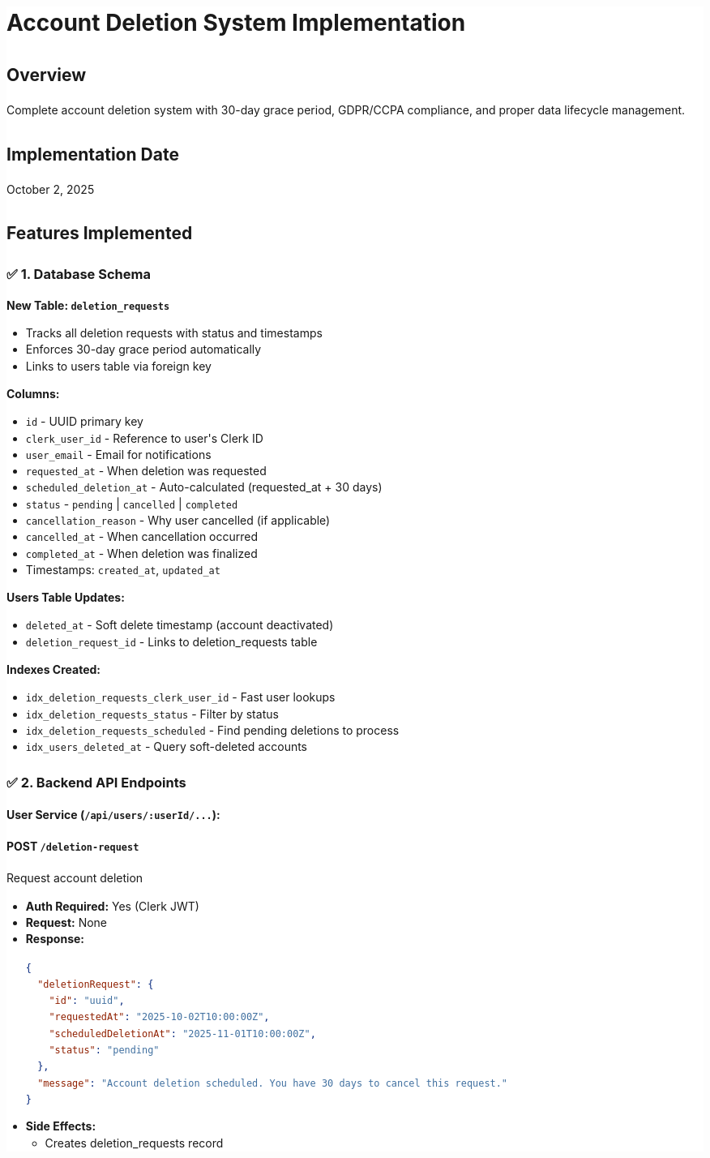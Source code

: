 # Account Deletion System Implementation

## Overview
Complete account deletion system with 30-day grace period, GDPR/CCPA compliance, and proper data lifecycle management.

## Implementation Date
October 2, 2025

## Features Implemented

### ✅ 1. Database Schema

**New Table: `deletion_requests`**
- Tracks all deletion requests with status and timestamps
- Enforces 30-day grace period automatically
- Links to users table via foreign key

**Columns:**
- `id` - UUID primary key
- `clerk_user_id` - Reference to user's Clerk ID
- `user_email` - Email for notifications
- `requested_at` - When deletion was requested
- `scheduled_deletion_at` - Auto-calculated (requested_at + 30 days)
- `status` - `pending` | `cancelled` | `completed`
- `cancellation_reason` - Why user cancelled (if applicable)
- `cancelled_at` - When cancellation occurred
- `completed_at` - When deletion was finalized
- Timestamps: `created_at`, `updated_at`

**Users Table Updates:**
- `deleted_at` - Soft delete timestamp (account deactivated)
- `deletion_request_id` - Links to deletion_requests table

**Indexes Created:**
- `idx_deletion_requests_clerk_user_id` - Fast user lookups
- `idx_deletion_requests_status` - Filter by status
- `idx_deletion_requests_scheduled` - Find pending deletions to process
- `idx_users_deleted_at` - Query soft-deleted accounts

### ✅ 2. Backend API Endpoints

**User Service (`/api/users/:userId/...`):**

#### POST `/deletion-request`
Request account deletion
- **Auth Required:** Yes (Clerk JWT)
- **Request:** None
- **Response:**
  ```json
  {
    "deletionRequest": {
      "id": "uuid",
      "requestedAt": "2025-10-02T10:00:00Z",
      "scheduledDeletionAt": "2025-11-01T10:00:00Z",
      "status": "pending"
    },
    "message": "Account deletion scheduled. You have 30 days to cancel this request."
  }
  ```
- **Side Effects:**
  - Creates deletion_requests record